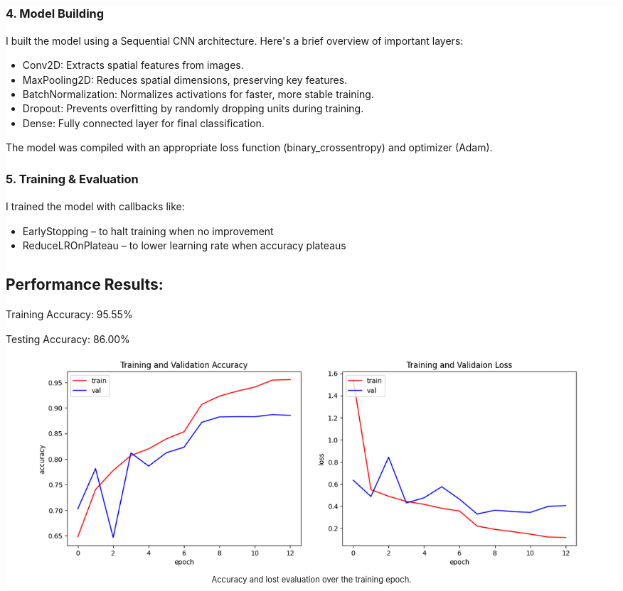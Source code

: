 ### 4. Model Building

I built the model using a Sequential CNN architecture. Here's a brief overview of important layers:

- Conv2D: Extracts spatial features from images.
- MaxPooling2D: Reduces spatial dimensions, preserving key features.
- BatchNormalization: Normalizes activations for faster, more stable training.
- Dropout: Prevents overfitting by randomly dropping units during training.
- Dense: Fully connected layer for final classification.

The model was compiled with an appropriate loss function (binary_crossentropy) and optimizer (Adam).

### 5. Training & Evaluation

I trained the model with callbacks like:
- EarlyStopping – to halt training when no improvement
- ReduceLROnPlateau – to lower learning rate when accuracy plateaus

## Performance Results:

Training Accuracy: 95.55%

Testing Accuracy: 86.00%

<figure style="text-align: center;">
    <img src="/assets/img/project-015/accuracy-vs-lost.png" alt="Accuracy and lost evaluation over the training epoch." style="width:100%;">
    <figcaption style="font-size: 0.8em;">Accuracy and lost evaluation over the training epoch.</figcaption>
</figure>

<figure style="text-align: center;">